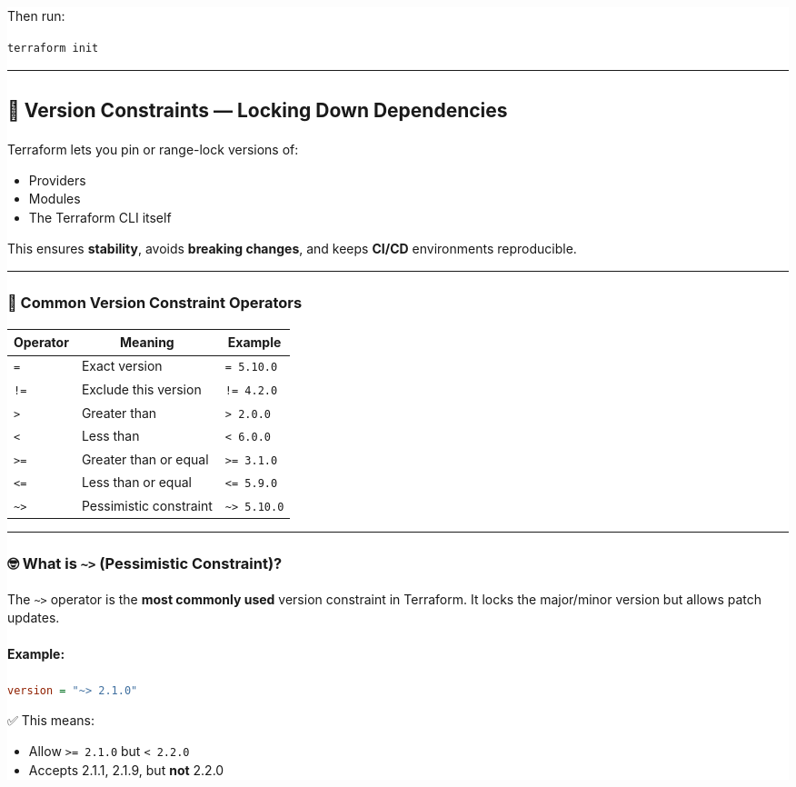 Then run:

```bash
terraform init
```

---

## 📌 Version Constraints — Locking Down Dependencies

Terraform lets you pin or range-lock versions of:

- Providers
- Modules
- The Terraform CLI itself

This ensures **stability**, avoids **breaking changes**, and keeps **CI/CD** environments reproducible.

---

### 🔢 Common Version Constraint Operators

| Operator | Meaning                | Example     |
| -------- | ---------------------- | ----------- |
| `=`      | Exact version          | `= 5.10.0`  |
| `!=`     | Exclude this version   | `!= 4.2.0`  |
| `>`      | Greater than           | `> 2.0.0`   |
| `<`      | Less than              | `< 6.0.0`   |
| `>=`     | Greater than or equal  | `>= 3.1.0`  |
| `<=`     | Less than or equal     | `<= 5.9.0`  |
| `~>`     | Pessimistic constraint | `~> 5.10.0` |

---

### 🤓 What is `~>` (Pessimistic Constraint)?

The `~>` operator is the **most commonly used** version constraint in Terraform. It locks the major/minor version but allows patch updates.

#### Example:

```ini
version = "~> 2.1.0"
```

✅ This means:

- Allow `>= 2.1.0` but `< 2.2.0`
- Accepts 2.1.1, 2.1.9, but **not** 2.2.0
